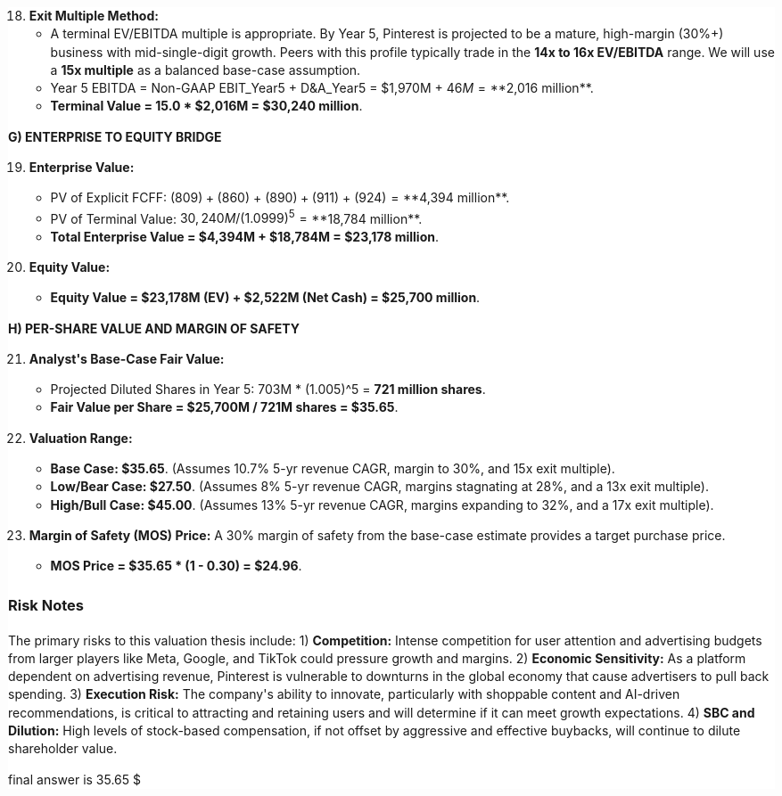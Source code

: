 18. **Exit Multiple Method:**
    *   A terminal EV/EBITDA multiple is appropriate. By Year 5, Pinterest is projected to be a mature, high-margin (30%+) business with mid-single-digit growth. Peers with this profile typically trade in the **14x to 16x EV/EBITDA** range. We will use a **15x multiple** as a balanced base-case assumption.
    *   Year 5 EBITDA = Non-GAAP EBIT_Year5 + D&A_Year5 = $1,970M + $46M = **$2,016 million**.
    *   **Terminal Value = 15.0 * $2,016M = $30,240 million**.

**G) ENTERPRISE TO EQUITY BRIDGE**

19. **Enterprise Value:**
    *   PV of Explicit FCFF: ($809) + ($860) + ($890) + ($911) + ($924) = **$4,394 million**.
    *   PV of Terminal Value: $30,240M / (1.0999)^5 = **$18,784 million**.
    *   **Total Enterprise Value = $4,394M + $18,784M = $23,178 million**.

20. **Equity Value:**
    *   **Equity Value = $23,178M (EV) + $2,522M (Net Cash) = $25,700 million**.

**H) PER-SHARE VALUE AND MARGIN OF SAFETY**

21. **Analyst's Base-Case Fair Value:**
    *   Projected Diluted Shares in Year 5: 703M * (1.005)^5 = **721 million shares**.
    *   **Fair Value per Share = $25,700M / 721M shares = $35.65**.

22. **Valuation Range:**
    *   **Base Case: $35.65**. (Assumes 10.7% 5-yr revenue CAGR, margin to 30%, and 15x exit multiple).
    *   **Low/Bear Case: $27.50**. (Assumes 8% 5-yr revenue CAGR, margins stagnating at 28%, and a 13x exit multiple).
    *   **High/Bull Case: $45.00**. (Assumes 13% 5-yr revenue CAGR, margins expanding to 32%, and a 17x exit multiple).

23. **Margin of Safety (MOS) Price:** A 30% margin of safety from the base-case estimate provides a target purchase price.
    *   **MOS Price = $35.65 * (1 - 0.30) = $24.96**.

### **Risk Notes**

The primary risks to this valuation thesis include: 1) **Competition:** Intense competition for user attention and advertising budgets from larger players like Meta, Google, and TikTok could pressure growth and margins. 2) **Economic Sensitivity:** As a platform dependent on advertising revenue, Pinterest is vulnerable to downturns in the global economy that cause advertisers to pull back spending. 3) **Execution Risk:** The company's ability to innovate, particularly with shoppable content and AI-driven recommendations, is critical to attracting and retaining users and will determine if it can meet growth expectations. 4) **SBC and Dilution:** High levels of stock-based compensation, if not offset by aggressive and effective buybacks, will continue to dilute shareholder value.

final answer is 35.65 $
